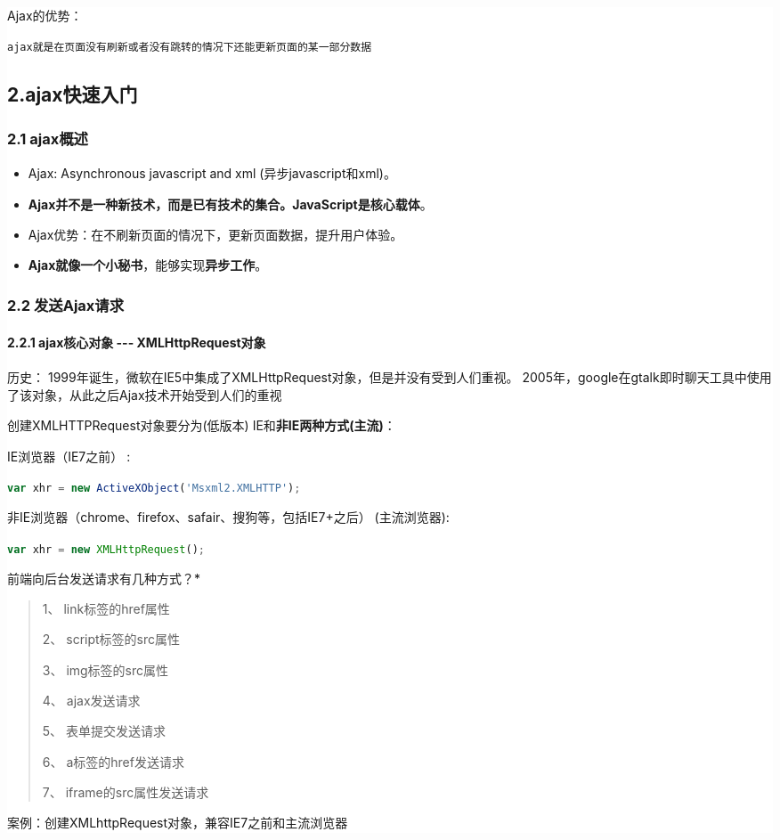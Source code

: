 

  Ajax的优势：

    ajax就是在页面没有刷新或者没有跳转的情况下还能更新页面的某一部分数据



## 2.ajax快速入门 ##
###    2.1 ajax概述  ###
- Ajax:  Asynchronous  javascript  and  xml (异步javascript和xml)。

- **Ajax并不是一种新技术，而是已有技术的集合。JavaScript是核心载体**。
- Ajax优势：在不刷新页面的情况下，更新页面数据，提升用户体验。
- **Ajax就像一个小秘书**，能够实现**异步工作**。



###    2.2 发送Ajax请求 ###

####      2.2.1 ajax核心对象 --- XMLHttpRequest对象 ####

  历史：
	1999年诞生，微软在IE5中集成了XMLHttpRequest对象，但是并没有受到人们重视。
	2005年，google在gtalk即时聊天工具中使用了该对象，从此之后Ajax技术开始受到人们的重视

  创建XMLHTTPRequest对象要分为(低版本) IE和**非IE两种方式(主流)**：

   IE浏览器（IE7之前） :  

```js
var xhr = new ActiveXObject('Msxml2.XMLHTTP');
```

   非IE浏览器（chrome、firefox、safair、搜狗等，包括IE7+之后） (主流浏览器):

```js
var xhr = new XMLHttpRequest();
```

前端向后台发送请求有几种方式？*

> 1、 link标签的href属性
>
> 2、 script标签的src属性
>
> 3、 img标签的src属性
>
> 4、 ajax发送请求
>
> 5、 表单提交发送请求
>
> 6、 a标签的href发送请求
>
> 7、 iframe的src属性发送请求

案例：创建XMLhttpRequest对象，兼容IE7之前和主流浏览器
